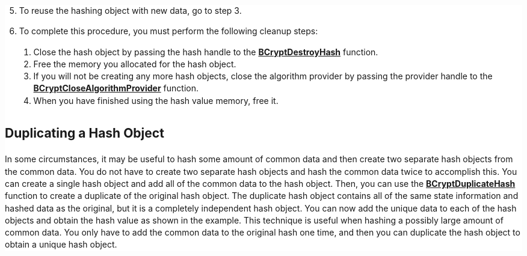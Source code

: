 5.  To reuse the hashing object with new data, go to step 3.
6.  To complete this procedure, you must perform the following cleanup steps:

    1.  Close the hash object by passing the hash handle to the
        [**BCryptDestroyHash**](/windows/desktop/api/Bcrypt/nf-bcrypt-bcryptdestroyhash)
        function.
    2.  Free the memory you allocated for the hash object.
    3.  If you will not be creating any more hash objects, close the algorithm
        provider by passing the provider handle to the
        [**BCryptCloseAlgorithmProvider**](/windows/desktop/api/Bcrypt/nf-bcrypt-bcryptclosealgorithmprovider)
        function.
    4.  When you have finished using the hash value memory, free it.

## Duplicating a Hash Object

In some circumstances, it may be useful to hash some amount of common data and
then create two separate hash objects from the common data. You do not have to
create two separate hash objects and hash the common data twice to accomplish
this. You can create a single hash object and add all of the common data to the
hash object. Then, you can use the
[**BCryptDuplicateHash**](/windows/desktop/api/Bcrypt/nf-bcrypt-bcryptduplicatehash)
function to create a duplicate of the original hash object. The duplicate hash
object contains all of the same state information and hashed data as the
original, but it is a completely independent hash object. You can now add the
unique data to each of the hash objects and obtain the hash value as shown in
the example. This technique is useful when hashing a possibly large amount of
common data. You only have to add the common data to the original hash one
time, and then you can duplicate the hash object to obtain a unique hash
object.
